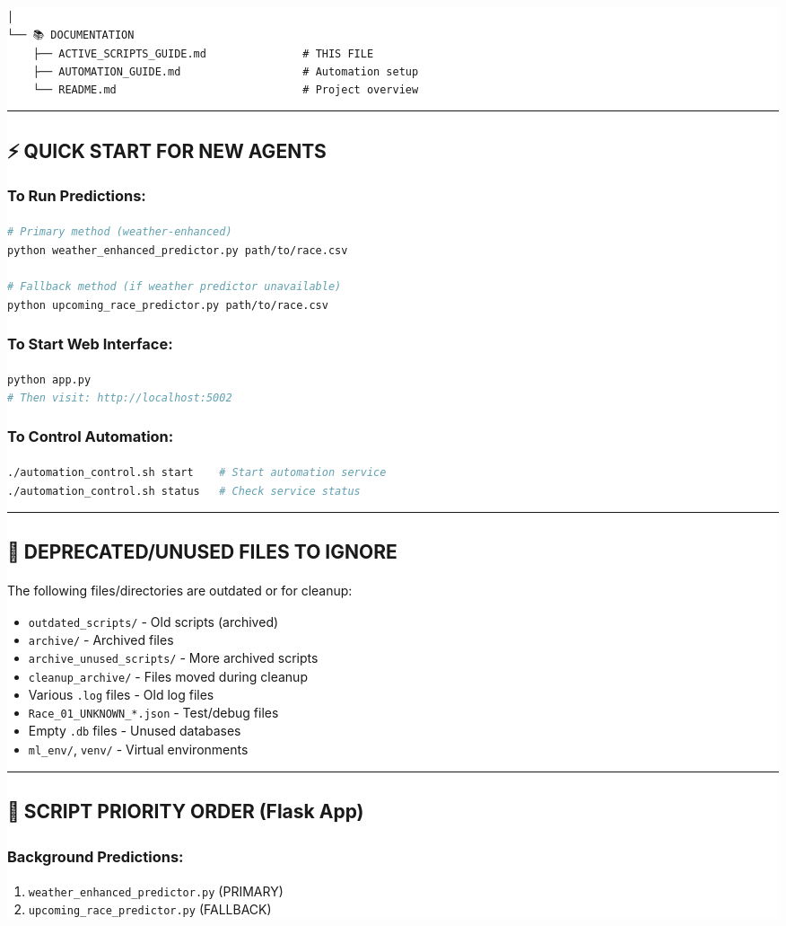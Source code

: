 ```
│
└── 📚 DOCUMENTATION
    ├── ACTIVE_SCRIPTS_GUIDE.md               # THIS FILE
    ├── AUTOMATION_GUIDE.md                   # Automation setup
    └── README.md                             # Project overview
```

---

## ⚡ QUICK START FOR NEW AGENTS

### To Run Predictions:
```bash
# Primary method (weather-enhanced)
python weather_enhanced_predictor.py path/to/race.csv

# Fallback method (if weather predictor unavailable)
python upcoming_race_predictor.py path/to/race.csv
```

### To Start Web Interface:
```bash
python app.py
# Then visit: http://localhost:5002
```

### To Control Automation:
```bash
./automation_control.sh start    # Start automation service
./automation_control.sh status   # Check service status
```

---

## 🚫 DEPRECATED/UNUSED FILES TO IGNORE

The following files/directories are outdated or for cleanup:
- `outdated_scripts/` - Old scripts (archived)
- `archive/` - Archived files
- `archive_unused_scripts/` - More archived scripts
- `cleanup_archive/` - Files moved during cleanup
- Various `.log` files - Old log files
- `Race_01_UNKNOWN_*.json` - Test/debug files
- Empty `.db` files - Unused databases
- `ml_env/`, `venv/` - Virtual environments

---

## 🔄 SCRIPT PRIORITY ORDER (Flask App)

### Background Predictions:
1. `weather_enhanced_predictor.py` (PRIMARY)
2. `upcoming_race_predictor.py` (FALLBACK)
